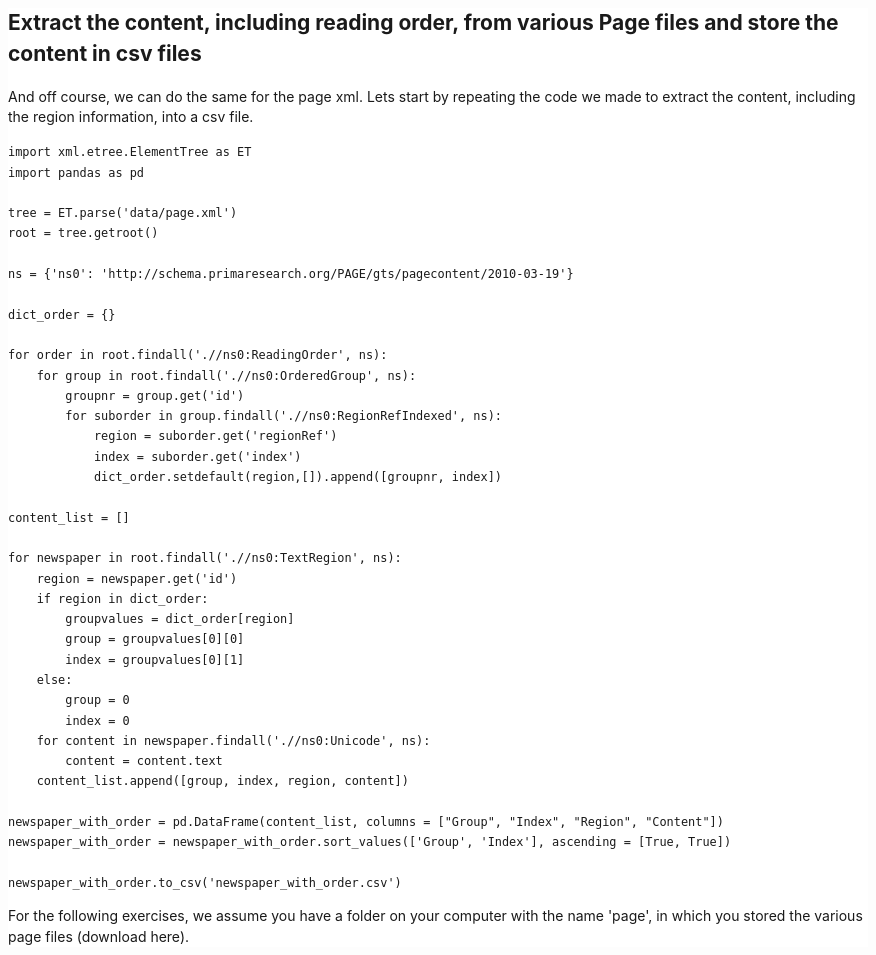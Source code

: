 ## Extract the content, including reading order, from various Page files and store the content in csv files

And off course, we can do the same for the page xml. Lets start by repeating the code we made to extract the content, 
including the region information, into a csv file. 

```{code-cell} Python
import xml.etree.ElementTree as ET
import pandas as pd

tree = ET.parse('data/page.xml')
root = tree.getroot()

ns = {'ns0': 'http://schema.primaresearch.org/PAGE/gts/pagecontent/2010-03-19'}

dict_order = {}

for order in root.findall('.//ns0:ReadingOrder', ns):
    for group in root.findall('.//ns0:OrderedGroup', ns):
        groupnr = group.get('id')
        for suborder in group.findall('.//ns0:RegionRefIndexed', ns):  
            region = suborder.get('regionRef')
            index = suborder.get('index')
            dict_order.setdefault(region,[]).append([groupnr, index])
                
content_list = []

for newspaper in root.findall('.//ns0:TextRegion', ns):
    region = newspaper.get('id')
    if region in dict_order:
        groupvalues = dict_order[region]
        group = groupvalues[0][0]
        index = groupvalues[0][1]
    else:
        group = 0
        index = 0
    for content in newspaper.findall('.//ns0:Unicode', ns):
        content = content.text
    content_list.append([group, index, region, content])

newspaper_with_order = pd.DataFrame(content_list, columns = ["Group", "Index", "Region", "Content"]) 
newspaper_with_order = newspaper_with_order.sort_values(['Group', 'Index'], ascending = [True, True])

newspaper_with_order.to_csv('newspaper_with_order.csv')
```

For the following exercises, we assume you have a folder on your computer with the name 'page', in which you stored the various page files (download here).
